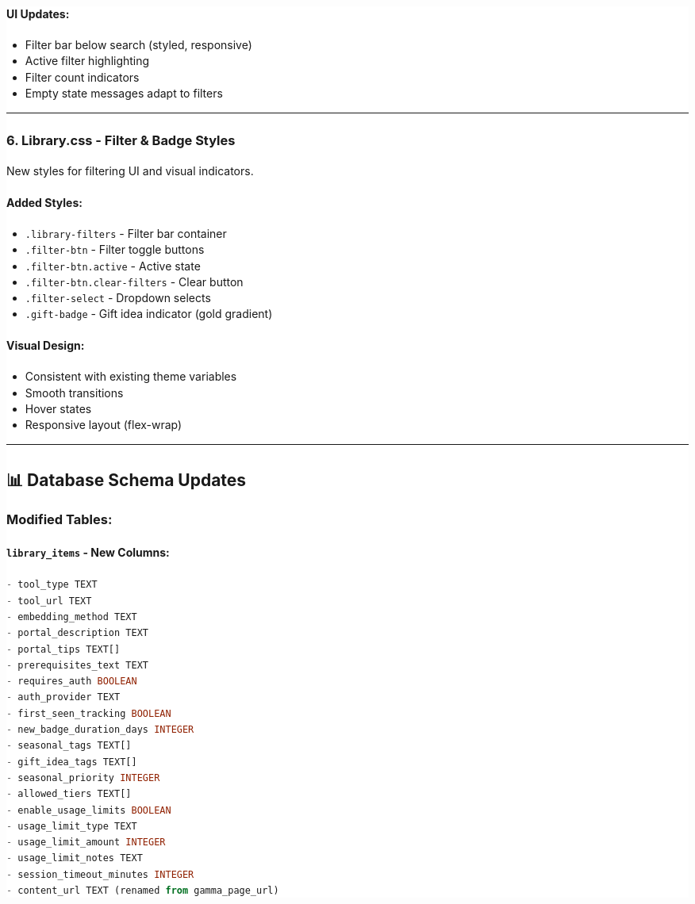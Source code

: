 #### UI Updates:
- Filter bar below search (styled, responsive)
- Active filter highlighting
- Filter count indicators
- Empty state messages adapt to filters

---

### 6. **Library.css - Filter & Badge Styles**

New styles for filtering UI and visual indicators.

#### Added Styles:
- `.library-filters` - Filter bar container
- `.filter-btn` - Filter toggle buttons
- `.filter-btn.active` - Active state
- `.filter-btn.clear-filters` - Clear button
- `.filter-select` - Dropdown selects
- `.gift-badge` - Gift idea indicator (gold gradient)

#### Visual Design:
- Consistent with existing theme variables
- Smooth transitions
- Hover states
- Responsive layout (flex-wrap)

---

## 📊 Database Schema Updates

### Modified Tables:

#### `library_items` - New Columns:
```sql
- tool_type TEXT
- tool_url TEXT
- embedding_method TEXT
- portal_description TEXT
- portal_tips TEXT[]
- prerequisites_text TEXT
- requires_auth BOOLEAN
- auth_provider TEXT
- first_seen_tracking BOOLEAN
- new_badge_duration_days INTEGER
- seasonal_tags TEXT[]
- gift_idea_tags TEXT[]
- seasonal_priority INTEGER
- allowed_tiers TEXT[]
- enable_usage_limits BOOLEAN
- usage_limit_type TEXT
- usage_limit_amount INTEGER
- usage_limit_notes TEXT
- session_timeout_minutes INTEGER
- content_url TEXT (renamed from gamma_page_url)
```
